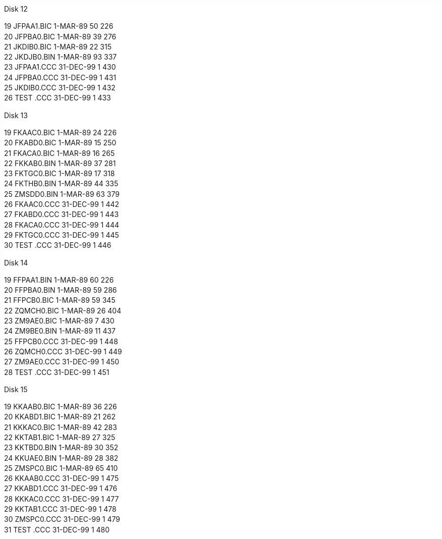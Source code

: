 Disk 12

19 JFPAA1.BIC 1-MAR-89 50 226  
20 JFPBA0.BIC 1-MAR-89 39 276  
21 JKDIB0.BIC 1-MAR-89 22 315  
22 JKDJB0.BIN 1-MAR-89 93 337  
23 JFPAA1.CCC 31-DEC-99 1 430  
24 JFPBA0.CCC 31-DEC-99 1 431  
25 JKDIB0.CCC 31-DEC-99 1 432  
26 TEST .CCC 31-DEC-99 1 433

Disk 13

19 FKAAC0.BIC 1-MAR-89 24 226  
20 FKABD0.BIC 1-MAR-89 15 250  
21 FKACA0.BIC 1-MAR-89 16 265  
22 FKKAB0.BIN 1-MAR-89 37 281  
23 FKTGC0.BIC 1-MAR-89 17 318  
24 FKTHB0.BIN 1-MAR-89 44 335  
25 ZMSDD0.BIN 1-MAR-89 63 379  
26 FKAAC0.CCC 31-DEC-99 1 442  
27 FKABD0.CCC 31-DEC-99 1 443  
28 FKACA0.CCC 31-DEC-99 1 444  
29 FKTGC0.CCC 31-DEC-99 1 445  
30 TEST .CCC 31-DEC-99 1 446

Disk 14

19 FFPAA1.BIN 1-MAR-89 60 226  
20 FFPBA0.BIN 1-MAR-89 59 286  
21 FFPCB0.BIC 1-MAR-89 59 345  
22 ZQMCH0.BIC 1-MAR-89 26 404  
23 ZM9AE0.BIC 1-MAR-89 7 430  
24 ZM9BE0.BIN 1-MAR-89 11 437  
25 FFPCB0.CCC 31-DEC-99 1 448  
26 ZQMCH0.CCC 31-DEC-99 1 449  
27 ZM9AE0.CCC 31-DEC-99 1 450  
28 TEST .CCC 31-DEC-99 1 451

Disk 15

19 KKAAB0.BIC 1-MAR-89 36 226  
20 KKABD1.BIC 1-MAR-89 21 262  
21 KKKAC0.BIC 1-MAR-89 42 283  
22 KKTAB1.BIC 1-MAR-89 27 325  
23 KKTBD0.BIN 1-MAR-89 30 352  
24 KKUAE0.BIN 1-MAR-89 28 382  
25 ZMSPC0.BIC 1-MAR-89 65 410  
26 KKAAB0.CCC 31-DEC-99 1 475  
27 KKABD1.CCC 31-DEC-99 1 476  
28 KKKAC0.CCC 31-DEC-99 1 477  
29 KKTAB1.CCC 31-DEC-99 1 478  
30 ZMSPC0.CCC 31-DEC-99 1 479  
31 TEST .CCC 31-DEC-99 1 480
